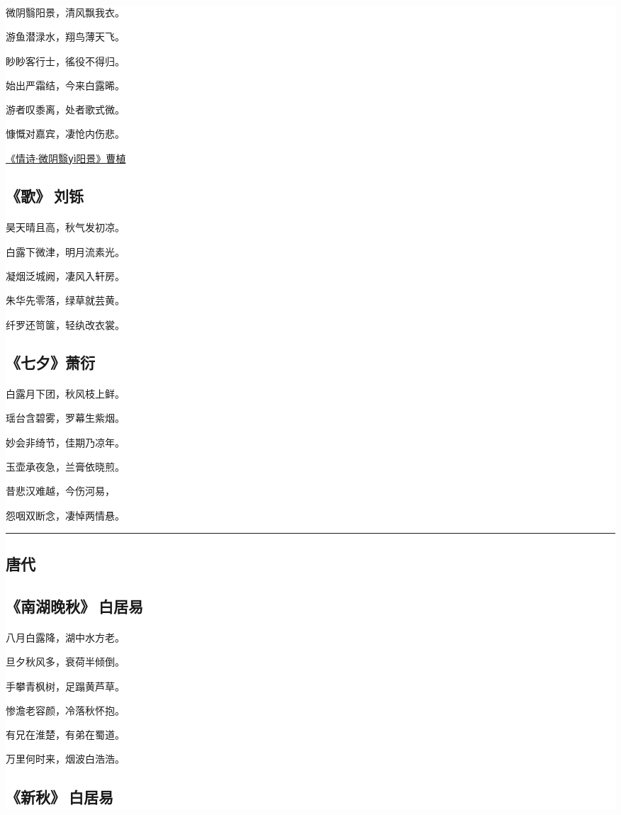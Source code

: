 微阴翳阳景，清风飘我衣。

游鱼潜渌水，翔鸟薄天飞。

眇眇客行士，徭役不得归。

始出严霜结，今来白露晞。

游者叹黍离，处者歌式微。

慷慨对嘉宾，凄怆内伤悲。

[《情诗·微阴翳yì阳景》曹植](https://baike.baidu.com/item/%E6%83%85%E8%AF%97%C2%B7%E5%BE%AE%E9%98%B4%E7%BF%B3%E9%98%B3%E6%99%AF)

## **《歌》 刘铄**

昊天晴且高，秋气发初凉。

白露下微津，明月流素光。

凝烟泛城阙，凄风入轩房。

朱华先零落，绿草就芸黄。

纤罗还笥箧，轻纨改衣裳。

## 《七夕》萧衍

白露月下团，秋风枝上鲜。

瑶台含碧雾，罗幕生紫烟。

妙会非绮节，佳期乃凉年。

玉壶承夜急，兰膏依晓煎。

昔悲汉难越，今伤河易，

怨咽双断念，凄悼两情悬。

---

## 唐代

## 《南湖晚秋》 白居易

八月白露降，湖中水方老。

旦夕秋风多，衰荷半倾倒。

手攀青枫树，足蹋黄芦草。

惨澹老容颜，冷落秋怀抱。

有兄在淮楚，有弟在蜀道。

万里何时来，烟波白浩浩。

## 《新秋》 白居易
